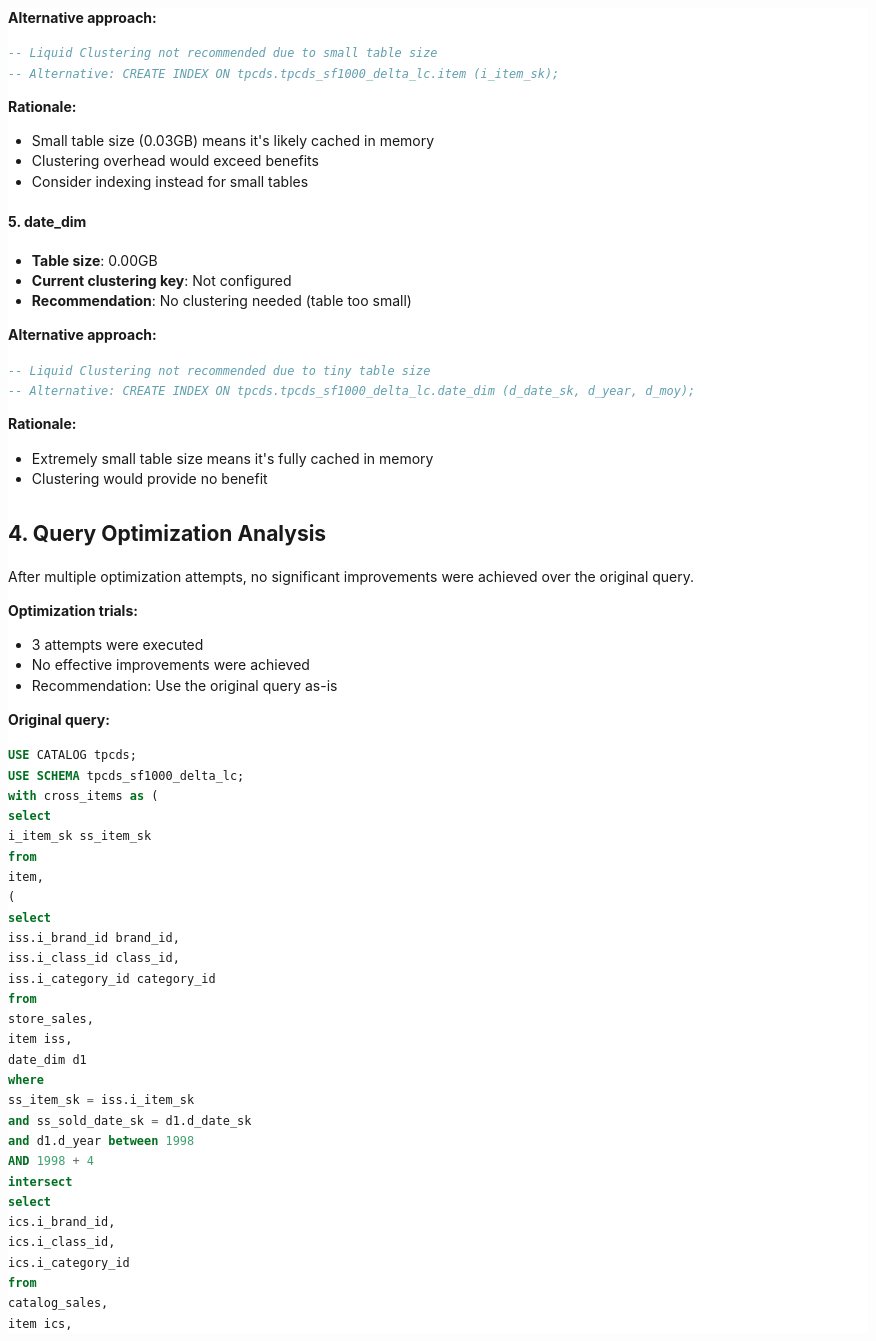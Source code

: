 **Alternative approach:**
```sql
-- Liquid Clustering not recommended due to small table size
-- Alternative: CREATE INDEX ON tpcds.tpcds_sf1000_delta_lc.item (i_item_sk);
```

**Rationale:**
- Small table size (0.03GB) means it's likely cached in memory
- Clustering overhead would exceed benefits
- Consider indexing instead for small tables

#### 5. date_dim
- **Table size**: 0.00GB
- **Current clustering key**: Not configured
- **Recommendation**: No clustering needed (table too small)

**Alternative approach:**
```sql
-- Liquid Clustering not recommended due to tiny table size
-- Alternative: CREATE INDEX ON tpcds.tpcds_sf1000_delta_lc.date_dim (d_date_sk, d_year, d_moy);
```

**Rationale:**
- Extremely small table size means it's fully cached in memory
- Clustering would provide no benefit

## 4. Query Optimization Analysis

After multiple optimization attempts, no significant improvements were achieved over the original query.

**Optimization trials:**
- 3 attempts were executed
- No effective improvements were achieved
- Recommendation: Use the original query as-is

**Original query:**
```sql
USE CATALOG tpcds;
USE SCHEMA tpcds_sf1000_delta_lc;
with cross_items as (
select
i_item_sk ss_item_sk
from
item,
(
select
iss.i_brand_id brand_id,
iss.i_class_id class_id,
iss.i_category_id category_id
from
store_sales,
item iss,
date_dim d1
where
ss_item_sk = iss.i_item_sk
and ss_sold_date_sk = d1.d_date_sk
and d1.d_year between 1998
AND 1998 + 4
intersect
select
ics.i_brand_id,
ics.i_class_id,
ics.i_category_id
from
catalog_sales,
item ics,
```